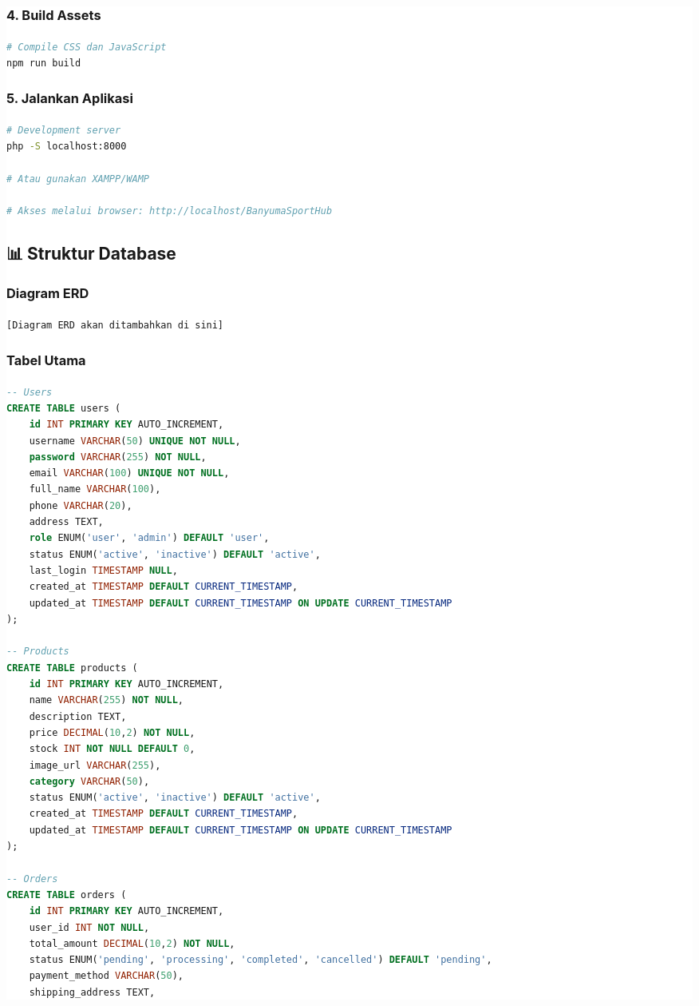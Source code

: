 ### 4. Build Assets
```bash
# Compile CSS dan JavaScript
npm run build
```

### 5. Jalankan Aplikasi
```bash
# Development server
php -S localhost:8000

# Atau gunakan XAMPP/WAMP

# Akses melalui browser: http://localhost/BanyumaSportHub
```

## 📊 Struktur Database

### Diagram ERD
```
[Diagram ERD akan ditambahkan di sini]
```

### Tabel Utama
```sql
-- Users
CREATE TABLE users (
    id INT PRIMARY KEY AUTO_INCREMENT,
    username VARCHAR(50) UNIQUE NOT NULL,
    password VARCHAR(255) NOT NULL,
    email VARCHAR(100) UNIQUE NOT NULL,
    full_name VARCHAR(100),
    phone VARCHAR(20),
    address TEXT,
    role ENUM('user', 'admin') DEFAULT 'user',
    status ENUM('active', 'inactive') DEFAULT 'active',
    last_login TIMESTAMP NULL,
    created_at TIMESTAMP DEFAULT CURRENT_TIMESTAMP,
    updated_at TIMESTAMP DEFAULT CURRENT_TIMESTAMP ON UPDATE CURRENT_TIMESTAMP
);

-- Products
CREATE TABLE products (
    id INT PRIMARY KEY AUTO_INCREMENT,
    name VARCHAR(255) NOT NULL,
    description TEXT,
    price DECIMAL(10,2) NOT NULL,
    stock INT NOT NULL DEFAULT 0,
    image_url VARCHAR(255),
    category VARCHAR(50),
    status ENUM('active', 'inactive') DEFAULT 'active',
    created_at TIMESTAMP DEFAULT CURRENT_TIMESTAMP,
    updated_at TIMESTAMP DEFAULT CURRENT_TIMESTAMP ON UPDATE CURRENT_TIMESTAMP
);

-- Orders
CREATE TABLE orders (
    id INT PRIMARY KEY AUTO_INCREMENT,
    user_id INT NOT NULL,
    total_amount DECIMAL(10,2) NOT NULL,
    status ENUM('pending', 'processing', 'completed', 'cancelled') DEFAULT 'pending',
    payment_method VARCHAR(50),
    shipping_address TEXT,
```